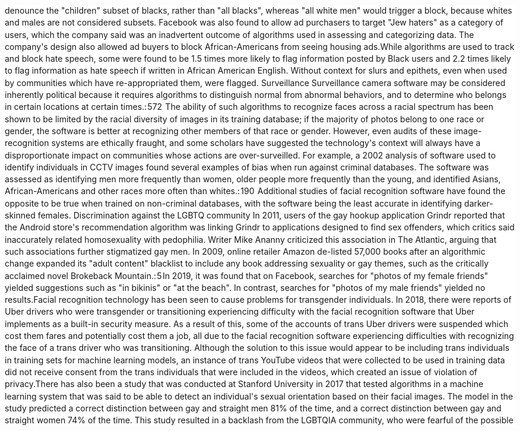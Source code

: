 denounce the \"children\" subset of blacks, rather than \"all blacks\",
whereas \"all white men\" would trigger a block, because whites and
males are not considered subsets. Facebook was also found to allow ad
purchasers to target \"Jew haters\" as a category of users, which the
company said was an inadvertent outcome of algorithms used in assessing
and categorizing data. The company\'s design also allowed ad buyers to
block African-Americans from seeing housing ads.While algorithms are
used to track and block hate speech, some were found to be 1.5 times
more likely to flag information posted by Black users and 2.2 times
likely to flag information as hate speech if written in African American
English. Without context for slurs and epithets, even when used by
communities which have re-appropriated them, were flagged. Surveillance
Surveillance camera software may be considered inherently political
because it requires algorithms to distinguish normal from abnormal
behaviors, and to determine who belongs in certain locations at certain
times.: 572  The ability of such algorithms to recognize faces across a
racial spectrum has been shown to be limited by the racial diversity of
images in its training database; if the majority of photos belong to one
race or gender, the software is better at recognizing other members of
that race or gender. However, even audits of these image-recognition
systems are ethically fraught, and some scholars have suggested the
technology\'s context will always have a disproportionate impact on
communities whose actions are over-surveilled. For example, a 2002
analysis of software used to identify individuals in CCTV images found
several examples of bias when run against criminal databases. The
software was assessed as identifying men more frequently than women,
older people more frequently than the young, and identified Asians,
African-Americans and other races more often than whites.: 190 
Additional studies of facial recognition software have found the
opposite to be true when trained on non-criminal databases, with the
software being the least accurate in identifying darker-skinned females.
Discrimination against the LGBTQ community In 2011, users of the gay
hookup application Grindr reported that the Android store\'s
recommendation algorithm was linking Grindr to applications designed to
find sex offenders, which critics said inaccurately related
homosexuality with pedophilia. Writer Mike Ananny criticized this
association in The Atlantic, arguing that such associations further
stigmatized gay men. In 2009, online retailer Amazon de-listed 57,000
books after an algorithmic change expanded its \"adult content\"
blacklist to include any book addressing sexuality or gay themes, such
as the critically acclaimed novel Brokeback Mountain.: 5 In 2019, it was
found that on Facebook, searches for \"photos of my female friends\"
yielded suggestions such as \"in bikinis\" or \"at the beach\". In
contrast, searches for \"photos of my male friends\" yielded no
results.Facial recognition technology has been seen to cause problems
for transgender individuals. In 2018, there were reports of Uber drivers
who were transgender or transitioning experiencing difficulty with the
facial recognition software that Uber implements as a built-in security
measure. As a result of this, some of the accounts of trans Uber drivers
were suspended which cost them fares and potentially cost them a job,
all due to the facial recognition software experiencing difficulties
with recognizing the face of a trans driver who was transitioning.
Although the solution to this issue would appear to be including trans
individuals in training sets for machine learning models, an instance of
trans YouTube videos that were collected to be used in training data did
not receive consent from the trans individuals that were included in the
videos, which created an issue of violation of privacy.There has also
been a study that was conducted at Stanford University in 2017 that
tested algorithms in a machine learning system that was said to be able
to detect an individual\'s sexual orientation based on their facial
images. The model in the study predicted a correct distinction between
gay and straight men 81% of the time, and a correct distinction between
gay and straight women 74% of the time. This study resulted in a
backlash from the LGBTQIA community, who were fearful of the possible